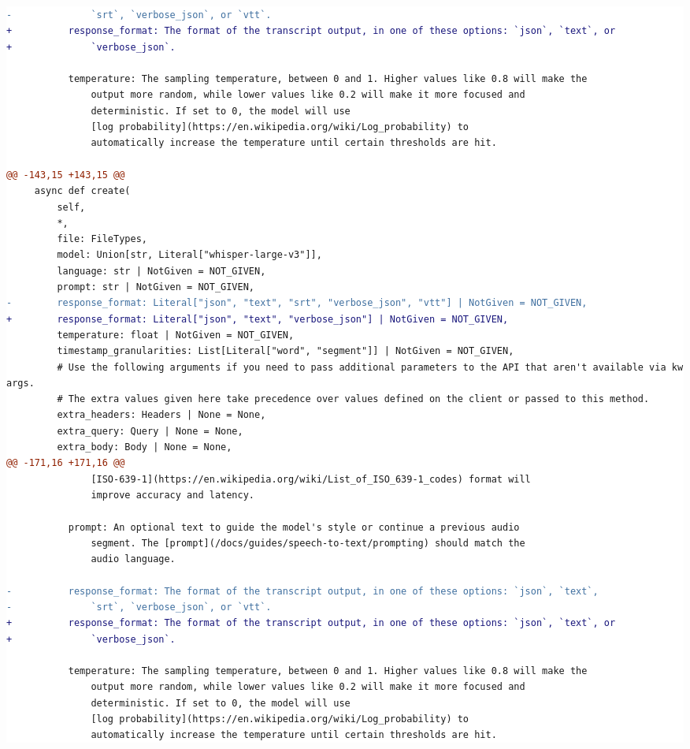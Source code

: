 ```diff
-              `srt`, `verbose_json`, or `vtt`.
+          response_format: The format of the transcript output, in one of these options: `json`, `text`, or
+              `verbose_json`.
 
           temperature: The sampling temperature, between 0 and 1. Higher values like 0.8 will make the
               output more random, while lower values like 0.2 will make it more focused and
               deterministic. If set to 0, the model will use
               [log probability](https://en.wikipedia.org/wiki/Log_probability) to
               automatically increase the temperature until certain thresholds are hit.
 
@@ -143,15 +143,15 @@
     async def create(
         self,
         *,
         file: FileTypes,
         model: Union[str, Literal["whisper-large-v3"]],
         language: str | NotGiven = NOT_GIVEN,
         prompt: str | NotGiven = NOT_GIVEN,
-        response_format: Literal["json", "text", "srt", "verbose_json", "vtt"] | NotGiven = NOT_GIVEN,
+        response_format: Literal["json", "text", "verbose_json"] | NotGiven = NOT_GIVEN,
         temperature: float | NotGiven = NOT_GIVEN,
         timestamp_granularities: List[Literal["word", "segment"]] | NotGiven = NOT_GIVEN,
         # Use the following arguments if you need to pass additional parameters to the API that aren't available via kwargs.
         # The extra values given here take precedence over values defined on the client or passed to this method.
         extra_headers: Headers | None = None,
         extra_query: Query | None = None,
         extra_body: Body | None = None,
@@ -171,16 +171,16 @@
               [ISO-639-1](https://en.wikipedia.org/wiki/List_of_ISO_639-1_codes) format will
               improve accuracy and latency.
 
           prompt: An optional text to guide the model's style or continue a previous audio
               segment. The [prompt](/docs/guides/speech-to-text/prompting) should match the
               audio language.
 
-          response_format: The format of the transcript output, in one of these options: `json`, `text`,
-              `srt`, `verbose_json`, or `vtt`.
+          response_format: The format of the transcript output, in one of these options: `json`, `text`, or
+              `verbose_json`.
 
           temperature: The sampling temperature, between 0 and 1. Higher values like 0.8 will make the
               output more random, while lower values like 0.2 will make it more focused and
               deterministic. If set to 0, the model will use
               [log probability](https://en.wikipedia.org/wiki/Log_probability) to
               automatically increase the temperature until certain thresholds are hit.
```
